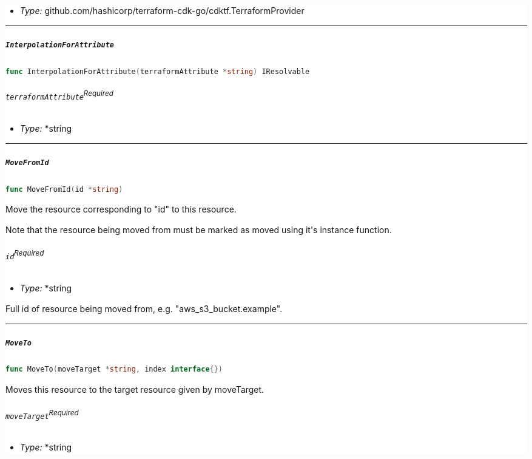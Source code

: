 - *Type:* github.com/hashicorp/terraform-cdk-go/cdktf.TerraformProvider

---

##### `InterpolationForAttribute` <a name="InterpolationForAttribute" id="rhizo-co-terraform-provider-oci.coreLocalPeeringGateway.CoreLocalPeeringGateway.interpolationForAttribute"></a>

```go
func InterpolationForAttribute(terraformAttribute *string) IResolvable
```

###### `terraformAttribute`<sup>Required</sup> <a name="terraformAttribute" id="rhizo-co-terraform-provider-oci.coreLocalPeeringGateway.CoreLocalPeeringGateway.interpolationForAttribute.parameter.terraformAttribute"></a>

- *Type:* *string

---

##### `MoveFromId` <a name="MoveFromId" id="rhizo-co-terraform-provider-oci.coreLocalPeeringGateway.CoreLocalPeeringGateway.moveFromId"></a>

```go
func MoveFromId(id *string)
```

Move the resource corresponding to "id" to this resource.

Note that the resource being moved from must be marked as moved using it's instance function.

###### `id`<sup>Required</sup> <a name="id" id="rhizo-co-terraform-provider-oci.coreLocalPeeringGateway.CoreLocalPeeringGateway.moveFromId.parameter.id"></a>

- *Type:* *string

Full id of resource being moved from, e.g. "aws_s3_bucket.example".

---

##### `MoveTo` <a name="MoveTo" id="rhizo-co-terraform-provider-oci.coreLocalPeeringGateway.CoreLocalPeeringGateway.moveTo"></a>

```go
func MoveTo(moveTarget *string, index interface{})
```

Moves this resource to the target resource given by moveTarget.

###### `moveTarget`<sup>Required</sup> <a name="moveTarget" id="rhizo-co-terraform-provider-oci.coreLocalPeeringGateway.CoreLocalPeeringGateway.moveTo.parameter.moveTarget"></a>

- *Type:* *string
